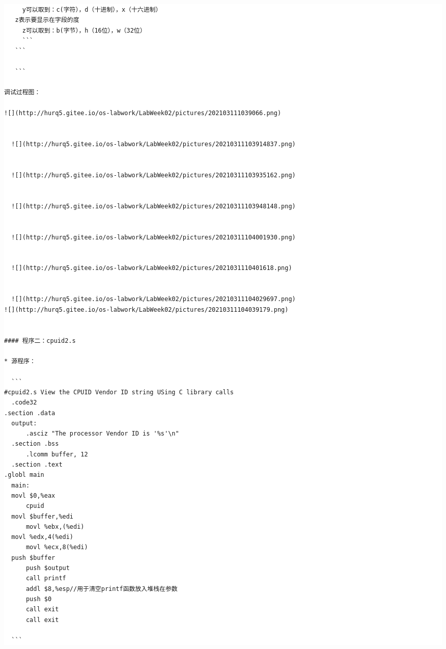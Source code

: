   ```
       y可以取到：c(字符），d（十进制），x（十六进制）
     z表示要显示在字段的度
       z可以取到：b(字节），h（16位），w（32位）
       ```
     ```
    
     ```
  
  调试过程图：
  
  ![](http://hurq5.gitee.io/os-labwork/LabWeek02/pictures/202103111039066.png)
  
  
    ![](http://hurq5.gitee.io/os-labwork/LabWeek02/pictures/20210311103914837.png)
  
  
    ![](http://hurq5.gitee.io/os-labwork/LabWeek02/pictures/20210311103935162.png)
  
  
    ![](http://hurq5.gitee.io/os-labwork/LabWeek02/pictures/20210311103948148.png)
  
  
    ![](http://hurq5.gitee.io/os-labwork/LabWeek02/pictures/20210311104001930.png)
  
  
    ![](http://hurq5.gitee.io/os-labwork/LabWeek02/pictures/2021031110401618.png)
  
  
    ![](http://hurq5.gitee.io/os-labwork/LabWeek02/pictures/20210311104029697.png)
  ![](http://hurq5.gitee.io/os-labwork/LabWeek02/pictures/20210311104039179.png)
  
  
  #### 程序二：cpuid2.s
  
  * 源程序：
  
    ```
  #cpuid2.s View the CPUID Vendor ID string USing C library calls
    .code32
  .section .data
    output:
    	.asciz "The processor Vendor ID is '%s'\n"
    .section .bss
    	.lcomm buffer, 12
    .section .text
  .globl main 
    main:
  	movl $0,%eax
    	cpuid
  	movl $buffer,%edi
    	movl %ebx,(%edi)
  	movl %edx,4(%edi)
    	movl %ecx,8(%edi)
  	push $buffer
    	push $output
    	call printf
    	addl $8,%esp//用于清空printf函数放入堆栈在参数
    	push $0
    	call exit
    	call exit
    
    ```
  ```